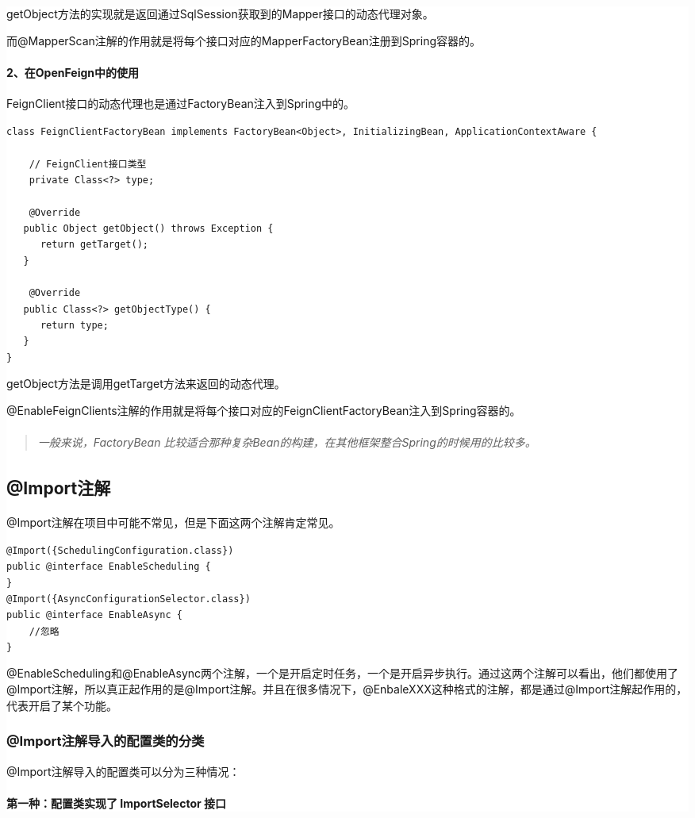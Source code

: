 getObject方法的实现就是返回通过SqlSession获取到的Mapper接口的动态代理对象。

而@MapperScan注解的作用就是将每个接口对应的MapperFactoryBean注册到Spring容器的。

#### 2、在OpenFeign中的使用

FeignClient接口的动态代理也是通过FactoryBean注入到Spring中的。

```
class FeignClientFactoryBean implements FactoryBean<Object>, InitializingBean, ApplicationContextAware {
    
    // FeignClient接口类型
    private Class<?> type;
    
    @Override
   public Object getObject() throws Exception {
      return getTarget();
   }
    
    @Override
   public Class<?> getObjectType() {
      return type;
   }
}
```

getObject方法是调用getTarget方法来返回的动态代理。

@EnableFeignClients注解的作用就是将每个接口对应的FeignClientFactoryBean注入到Spring容器的。

> ###### 一般来说，FactoryBean 比较适合那种复杂Bean的构建，在其他框架整合Spring的时候用的比较多。

## **@Import注解**

@Import注解在项目中可能不常见，但是下面这两个注解肯定常见。

```
@Import({SchedulingConfiguration.class})
public @interface EnableScheduling {
}
@Import({AsyncConfigurationSelector.class})
public @interface EnableAsync {
    //忽略
}
```

@EnableScheduling和@EnableAsync两个注解，一个是开启定时任务，一个是开启异步执行。通过这两个注解可以看出，他们都使用了@Import注解，所以真正起作用的是@Import注解。并且在很多情况下，@EnbaleXXX这种格式的注解，都是通过@Import注解起作用的，代表开启了某个功能。

### @Import注解导入的配置类的分类

@Import注解导入的配置类可以分为三种情况：

#### 第一种：配置类实现了 ImportSelector 接口
